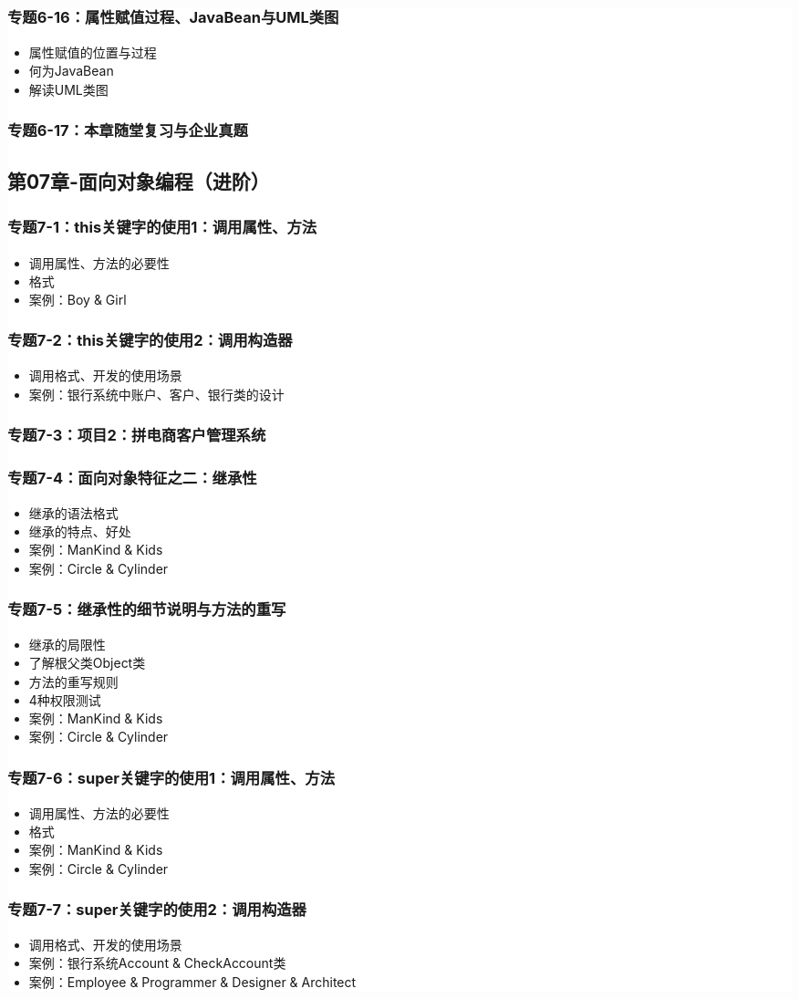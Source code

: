 ### **专题6-16：属性赋值过程、JavaBean与UML类图**

- 属性赋值的位置与过程
- 何为JavaBean
- 解读UML类图

### **专题6-17：本章随堂复习与企业真题**

## 第07章-面向对象编程（进阶）

### **专题7-1：this关键字的使用1：调用属性、方法**

- 调用属性、方法的必要性
- 格式
- 案例：Boy & Girl

### **专题7-2：this关键字的使用2：调用构造器**

- 调用格式、开发的使用场景
- 案例：银行系统中账户、客户、银行类的设计

### **专题7-3：项目2：拼电商客户管理系统**

### **专题7-4：面向对象特征之二：继承性**

- 继承的语法格式
- 继承的特点、好处
- 案例：ManKind & Kids
- 案例：Circle & Cylinder

### **专题7-5：继承性的细节说明与方法的重写**

- 继承的局限性
- 了解根父类Object类
- 方法的重写规则
- 4种权限测试
- 案例：ManKind & Kids
- 案例：Circle & Cylinder

### **专题7-6：super关键字的使用1：调用属性、方法**

- 调用属性、方法的必要性
- 格式
- 案例：ManKind & Kids
- 案例：Circle & Cylinder

### **专题7-7：super关键字的使用2：调用构造器**

- 调用格式、开发的使用场景
- 案例：银行系统Account & CheckAccount类
- 案例：Employee & Programmer & Designer & Architect

